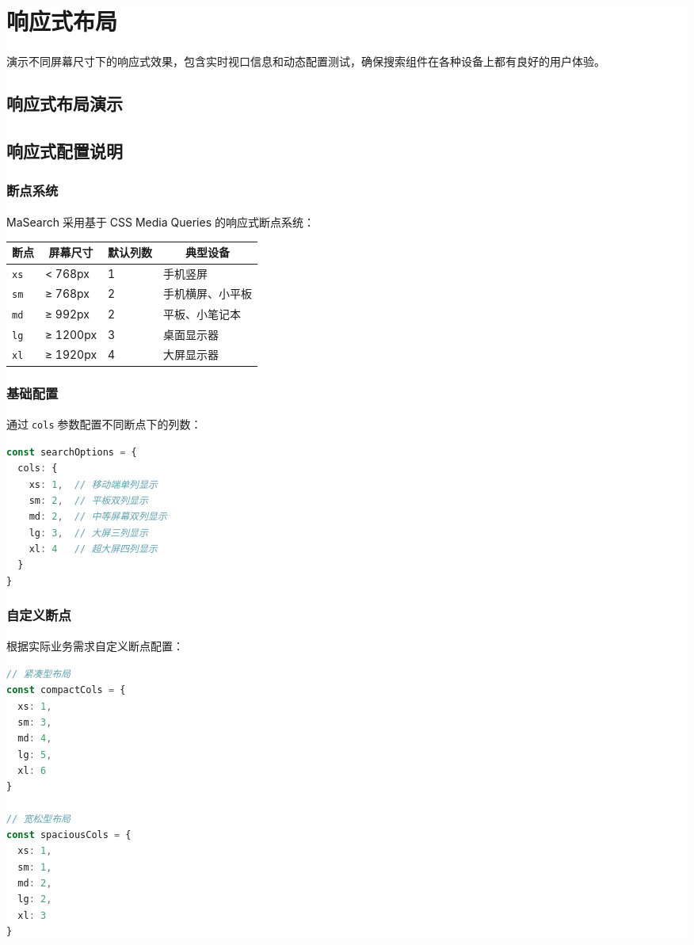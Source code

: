 # 响应式布局

演示不同屏幕尺寸下的响应式效果，包含实时视口信息和动态配置测试，确保搜索组件在各种设备上都有良好的用户体验。

## 响应式布局演示

<DemoPreview dir="demos/ma-search/responsive-layout" />

## 响应式配置说明

### 断点系统
MaSearch 采用基于 CSS Media Queries 的响应式断点系统：

| 断点 | 屏幕尺寸 | 默认列数 | 典型设备 |
|------|----------|----------|----------|
| `xs` | < 768px | 1 | 手机竖屏 |
| `sm` | ≥ 768px | 2 | 手机横屏、小平板 |
| `md` | ≥ 992px | 2 | 平板、小笔记本 |
| `lg` | ≥ 1200px | 3 | 桌面显示器 |
| `xl` | ≥ 1920px | 4 | 大屏显示器 |

### 基础配置
通过 `cols` 参数配置不同断点下的列数：

```typescript
const searchOptions = {
  cols: {
    xs: 1,  // 移动端单列显示
    sm: 2,  // 平板双列显示  
    md: 2,  // 中等屏幕双列显示
    lg: 3,  // 大屏三列显示
    xl: 4   // 超大屏四列显示
  }
}
```

### 自定义断点
根据实际业务需求自定义断点配置：

```typescript
// 紧凑型布局
const compactCols = {
  xs: 1,
  sm: 3,
  md: 4,
  lg: 5,
  xl: 6
}

// 宽松型布局  
const spaciousCols = {
  xs: 1,
  sm: 1,
  md: 2,
  lg: 2,
  xl: 3
}
```
